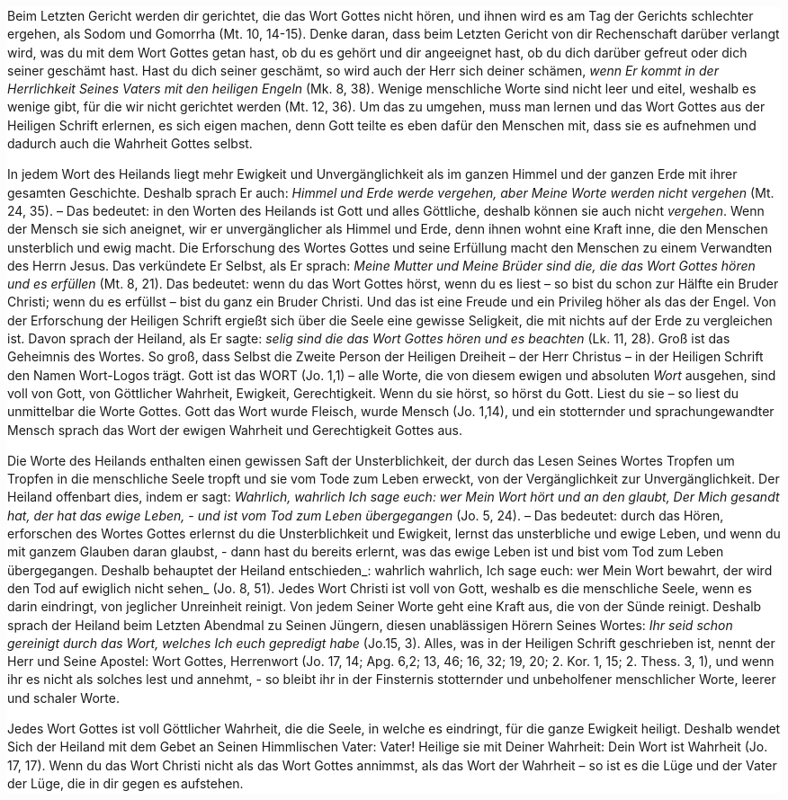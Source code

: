 Beim Letzten Gericht werden dir gerichtet, die das Wort Gottes nicht hören, und ihnen wird es am Tag der Gerichts schlechter ergehen, als Sodom und Gomorrha (Mt. 10, 14-15). Denke daran, dass beim Letzten Gericht von dir Rechenschaft darüber verlangt wird, was du mit dem Wort Gottes getan hast, ob du es gehört und dir angeeignet hast, ob du dich darüber gefreut oder dich seiner geschämt hast. Hast du dich seiner geschämt, so wird auch der Herr sich deiner schämen, _wenn Er kommt in der Herrlichkeit Seines Vaters mit den heiligen Engeln_ (Mk. 8, 38). Wenige menschliche Worte sind nicht leer und eitel, weshalb es wenige gibt, für die wir nicht gerichtet werden (Mt. 12, 36). Um das zu umgehen, muss man lernen und das Wort Gottes aus der Heiligen Schrift erlernen, es sich eigen machen, denn Gott teilte es eben dafür den Menschen mit, dass sie es aufnehmen und dadurch auch die Wahrheit Gottes selbst.

In jedem Wort des Heilands liegt mehr Ewigkeit und Unvergänglichkeit als im ganzen Himmel und der ganzen Erde mit ihrer gesamten Geschichte. Deshalb sprach Er auch: _Himmel und Erde werde vergehen, aber Meine Worte werden nicht vergehen_ (Mt. 24, 35). – Das bedeutet: in den Worten des Heilands ist Gott und alles Göttliche, deshalb können sie auch nicht _vergehen_. Wenn der Mensch sie sich aneignet, wir er unvergänglicher als Himmel und Erde, denn ihnen wohnt eine Kraft inne, die den Menschen unsterblich und ewig macht. Die Erforschung des Wortes Gottes und seine Erfüllung macht den Menschen zu einem Verwandten des Herrn Jesus. Das verkündete Er Selbst, als Er sprach: _Meine Mutter und Meine Brüder sind die, die das Wort Gottes hören und es erfüllen_ (Mt. 8, 21). Das bedeutet: wenn du das Wort Gottes hörst, wenn du es liest – so bist du schon zur Hälfte ein Bruder Christi; wenn du es erfüllst – bist du ganz ein Bruder Christi. Und das ist eine Freude und ein Privileg höher als das der Engel. Von der Erforschung der Heiligen Schrift ergießt sich über die Seele eine gewisse Seligkeit, die mit nichts auf der Erde zu vergleichen ist. Davon sprach der Heiland, als Er sagte: _selig sind die das Wort Gottes hören und es beachten_ (Lk. 11, 28). Groß ist das Geheimnis des Wortes. So groß, dass Selbst die Zweite Person der Heiligen Dreiheit – der Herr Christus – in der Heiligen Schrift den Namen Wort-Logos trägt. Gott ist das WORT (Jo. 1,1) – alle Worte, die von diesem ewigen und absoluten _Wort_ ausgehen, sind voll von Gott, von Göttlicher Wahrheit, Ewigkeit, Gerechtigkeit. Wenn du sie hörst, so hörst du Gott. Liest du sie – so liest du unmittelbar die Worte Gottes. Gott das Wort wurde Fleisch, wurde Mensch (Jo. 1,14), und ein stotternder und sprachungewandter Mensch sprach das Wort der ewigen Wahrheit und Gerechtigkeit Gottes aus.

Die Worte des Heilands enthalten einen gewissen Saft der Unsterblichkeit, der durch das Lesen Seines Wortes Tropfen um Tropfen in die menschliche Seele tropft und sie vom Tode zum Leben erweckt, von der Vergänglichkeit zur Unvergänglichkeit. Der Heiland offenbart dies, indem er sagt: _Wahrlich, wahrlich Ich sage euch: wer Mein Wort hört und an den glaubt, Der Mich gesandt hat, der hat das ewige Leben, - und ist vom Tod zum Leben übergegangen_ (Jo. 5, 24). – Das bedeutet: durch das Hören, erforschen des Wortes Gottes erlernst du die Unsterblichkeit und Ewigkeit, lernst das unsterbliche und ewige Leben, und wenn du mit ganzem Glauben daran glaubst, - dann hast du bereits erlernt, was das ewige Leben ist und bist vom Tod zum Leben übergegangen. Deshalb behauptet der Heiland entschieden_: wahrlich wahrlich, Ich sage euch: wer Mein Wort bewahrt, der wird den Tod auf ewiglich nicht sehen_ (Jo. 8, 51). Jedes Wort Christi ist voll von Gott, weshalb es die menschliche Seele, wenn es darin eindringt, von jeglicher Unreinheit reinigt. Von jedem Seiner Worte geht eine Kraft aus, die von der Sünde reinigt. Deshalb sprach der Heiland beim Letzten Abendmal zu Seinen Jüngern, diesen unablässigen Hörern Seines Wortes: _Ihr seid schon gereinigt durch das Wort, welches Ich euch gepredigt habe_ (Jo.15, 3). Alles, was in der Heiligen Schrift geschrieben ist, nennt der Herr und Seine Apostel: Wort Gottes, Herrenwort (Jo. 17, 14; Apg. 6,2; 13, 46; 16, 32; 19, 20; 2. Kor. 1, 15; 2. Thess. 3, 1), und wenn ihr es nicht als solches lest und annehmt, - so bleibt ihr in der Finsternis stotternder und unbeholfener menschlicher Worte, leerer und schaler Worte.

Jedes Wort Gottes ist voll Göttlicher Wahrheit, die die Seele, in welche es eindringt, für die ganze Ewigkeit heiligt. Deshalb wendet Sich der Heiland mit dem Gebet an Seinen Himmlischen Vater: Vater! Heilige sie mit Deiner Wahrheit: Dein Wort ist Wahrheit (Jo. 17, 17). Wenn du das Wort Christi nicht als das Wort Gottes annimmst, als das Wort der Wahrheit – so ist es die Lüge und der Vater der Lüge, die in dir gegen es aufstehen.
